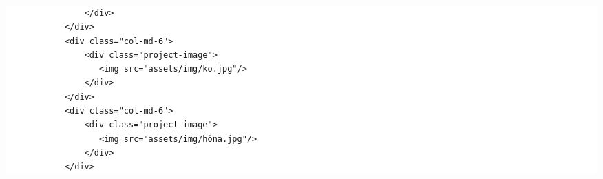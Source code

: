                     </div>
                </div>
                <div class="col-md-6">
                    <div class="project-image">
                       <img src="assets/img/ko.jpg"/>
                    </div>
                </div>
                <div class="col-md-6">
                    <div class="project-image">
                       <img src="assets/img/höna.jpg"/>
                    </div>
                </div>
